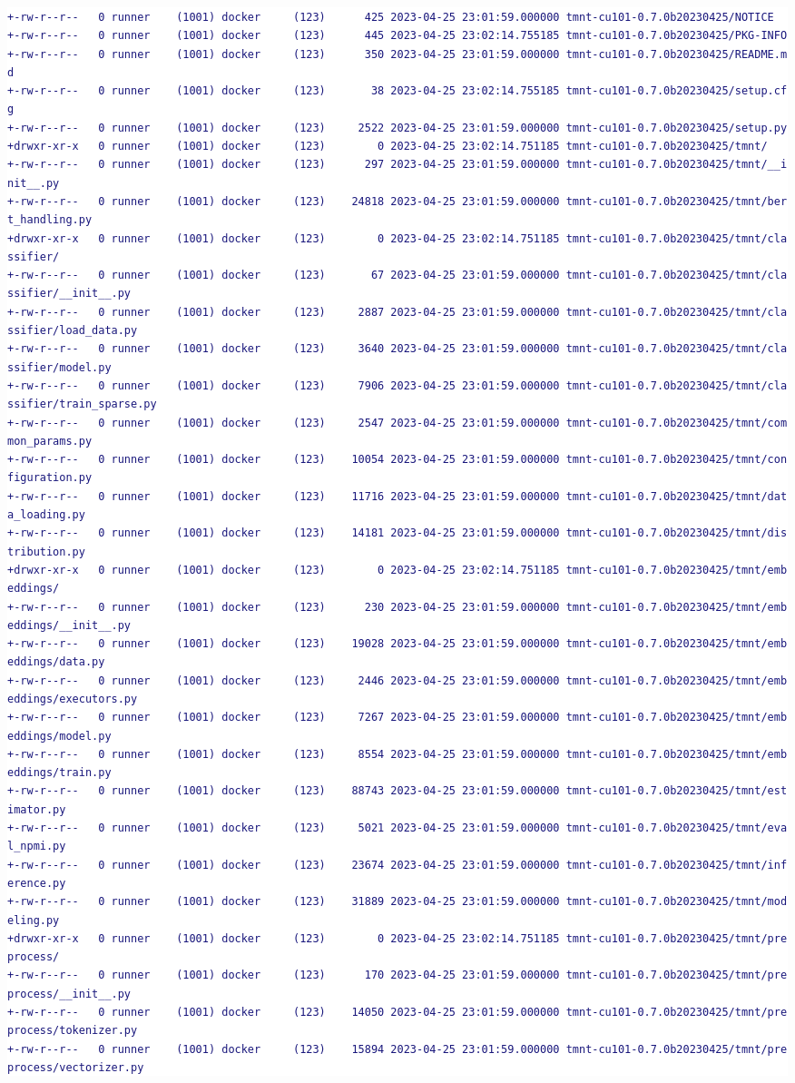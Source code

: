 ```diff
+-rw-r--r--   0 runner    (1001) docker     (123)      425 2023-04-25 23:01:59.000000 tmnt-cu101-0.7.0b20230425/NOTICE
+-rw-r--r--   0 runner    (1001) docker     (123)      445 2023-04-25 23:02:14.755185 tmnt-cu101-0.7.0b20230425/PKG-INFO
+-rw-r--r--   0 runner    (1001) docker     (123)      350 2023-04-25 23:01:59.000000 tmnt-cu101-0.7.0b20230425/README.md
+-rw-r--r--   0 runner    (1001) docker     (123)       38 2023-04-25 23:02:14.755185 tmnt-cu101-0.7.0b20230425/setup.cfg
+-rw-r--r--   0 runner    (1001) docker     (123)     2522 2023-04-25 23:01:59.000000 tmnt-cu101-0.7.0b20230425/setup.py
+drwxr-xr-x   0 runner    (1001) docker     (123)        0 2023-04-25 23:02:14.751185 tmnt-cu101-0.7.0b20230425/tmnt/
+-rw-r--r--   0 runner    (1001) docker     (123)      297 2023-04-25 23:01:59.000000 tmnt-cu101-0.7.0b20230425/tmnt/__init__.py
+-rw-r--r--   0 runner    (1001) docker     (123)    24818 2023-04-25 23:01:59.000000 tmnt-cu101-0.7.0b20230425/tmnt/bert_handling.py
+drwxr-xr-x   0 runner    (1001) docker     (123)        0 2023-04-25 23:02:14.751185 tmnt-cu101-0.7.0b20230425/tmnt/classifier/
+-rw-r--r--   0 runner    (1001) docker     (123)       67 2023-04-25 23:01:59.000000 tmnt-cu101-0.7.0b20230425/tmnt/classifier/__init__.py
+-rw-r--r--   0 runner    (1001) docker     (123)     2887 2023-04-25 23:01:59.000000 tmnt-cu101-0.7.0b20230425/tmnt/classifier/load_data.py
+-rw-r--r--   0 runner    (1001) docker     (123)     3640 2023-04-25 23:01:59.000000 tmnt-cu101-0.7.0b20230425/tmnt/classifier/model.py
+-rw-r--r--   0 runner    (1001) docker     (123)     7906 2023-04-25 23:01:59.000000 tmnt-cu101-0.7.0b20230425/tmnt/classifier/train_sparse.py
+-rw-r--r--   0 runner    (1001) docker     (123)     2547 2023-04-25 23:01:59.000000 tmnt-cu101-0.7.0b20230425/tmnt/common_params.py
+-rw-r--r--   0 runner    (1001) docker     (123)    10054 2023-04-25 23:01:59.000000 tmnt-cu101-0.7.0b20230425/tmnt/configuration.py
+-rw-r--r--   0 runner    (1001) docker     (123)    11716 2023-04-25 23:01:59.000000 tmnt-cu101-0.7.0b20230425/tmnt/data_loading.py
+-rw-r--r--   0 runner    (1001) docker     (123)    14181 2023-04-25 23:01:59.000000 tmnt-cu101-0.7.0b20230425/tmnt/distribution.py
+drwxr-xr-x   0 runner    (1001) docker     (123)        0 2023-04-25 23:02:14.751185 tmnt-cu101-0.7.0b20230425/tmnt/embeddings/
+-rw-r--r--   0 runner    (1001) docker     (123)      230 2023-04-25 23:01:59.000000 tmnt-cu101-0.7.0b20230425/tmnt/embeddings/__init__.py
+-rw-r--r--   0 runner    (1001) docker     (123)    19028 2023-04-25 23:01:59.000000 tmnt-cu101-0.7.0b20230425/tmnt/embeddings/data.py
+-rw-r--r--   0 runner    (1001) docker     (123)     2446 2023-04-25 23:01:59.000000 tmnt-cu101-0.7.0b20230425/tmnt/embeddings/executors.py
+-rw-r--r--   0 runner    (1001) docker     (123)     7267 2023-04-25 23:01:59.000000 tmnt-cu101-0.7.0b20230425/tmnt/embeddings/model.py
+-rw-r--r--   0 runner    (1001) docker     (123)     8554 2023-04-25 23:01:59.000000 tmnt-cu101-0.7.0b20230425/tmnt/embeddings/train.py
+-rw-r--r--   0 runner    (1001) docker     (123)    88743 2023-04-25 23:01:59.000000 tmnt-cu101-0.7.0b20230425/tmnt/estimator.py
+-rw-r--r--   0 runner    (1001) docker     (123)     5021 2023-04-25 23:01:59.000000 tmnt-cu101-0.7.0b20230425/tmnt/eval_npmi.py
+-rw-r--r--   0 runner    (1001) docker     (123)    23674 2023-04-25 23:01:59.000000 tmnt-cu101-0.7.0b20230425/tmnt/inference.py
+-rw-r--r--   0 runner    (1001) docker     (123)    31889 2023-04-25 23:01:59.000000 tmnt-cu101-0.7.0b20230425/tmnt/modeling.py
+drwxr-xr-x   0 runner    (1001) docker     (123)        0 2023-04-25 23:02:14.751185 tmnt-cu101-0.7.0b20230425/tmnt/preprocess/
+-rw-r--r--   0 runner    (1001) docker     (123)      170 2023-04-25 23:01:59.000000 tmnt-cu101-0.7.0b20230425/tmnt/preprocess/__init__.py
+-rw-r--r--   0 runner    (1001) docker     (123)    14050 2023-04-25 23:01:59.000000 tmnt-cu101-0.7.0b20230425/tmnt/preprocess/tokenizer.py
+-rw-r--r--   0 runner    (1001) docker     (123)    15894 2023-04-25 23:01:59.000000 tmnt-cu101-0.7.0b20230425/tmnt/preprocess/vectorizer.py
```